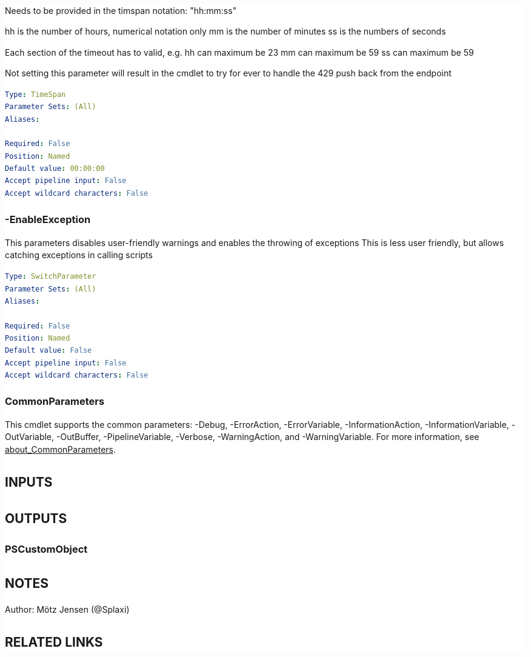 Needs to be provided in the timspan notation:
"hh:mm:ss"

hh is the number of hours, numerical notation only
mm is the number of minutes
ss is the numbers of seconds

Each section of the timeout has to valid, e.g.
hh can maximum be 23
mm can maximum be 59
ss can maximum be 59

Not setting this parameter will result in the cmdlet to try for ever to handle the 429 push back from the endpoint

```yaml
Type: TimeSpan
Parameter Sets: (All)
Aliases:

Required: False
Position: Named
Default value: 00:00:00
Accept pipeline input: False
Accept wildcard characters: False
```

### -EnableException
This parameters disables user-friendly warnings and enables the throwing of exceptions
This is less user friendly, but allows catching exceptions in calling scripts

```yaml
Type: SwitchParameter
Parameter Sets: (All)
Aliases:

Required: False
Position: Named
Default value: False
Accept pipeline input: False
Accept wildcard characters: False
```

### CommonParameters
This cmdlet supports the common parameters: -Debug, -ErrorAction, -ErrorVariable, -InformationAction, -InformationVariable, -OutVariable, -OutBuffer, -PipelineVariable, -Verbose, -WarningAction, and -WarningVariable. For more information, see [about_CommonParameters](http://go.microsoft.com/fwlink/?LinkID=113216).

## INPUTS

## OUTPUTS

### PSCustomObject
## NOTES
Author: Mötz Jensen (@Splaxi)

## RELATED LINKS
